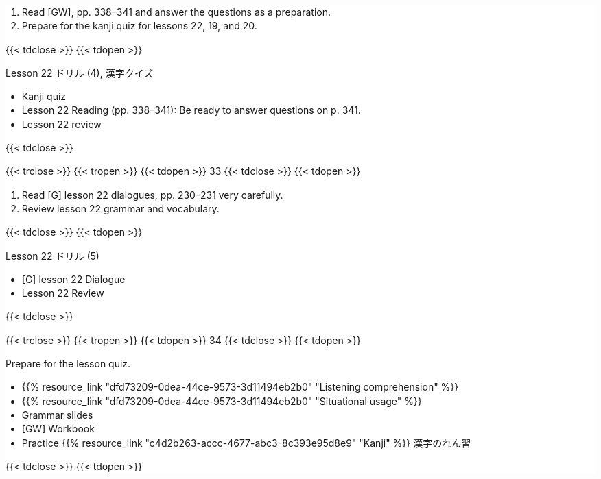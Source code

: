 
1.  Read \[GW\], pp. 338–341 and answer the questions as a preparation.
2.  Prepare for the kanji quiz for lessons 22, 19, and 20.


{{< tdclose >}}
{{< tdopen >}}


Lesson 22 ドリル (4), 漢字クイズ

*   Kanji quiz
*   Lesson 22 Reading (pp. 338–341): Be ready to answer questions on p. 341.
*   Lesson 22 review


{{< tdclose >}}

{{< trclose >}}
{{< tropen >}}
{{< tdopen >}}
33
{{< tdclose >}}
{{< tdopen >}}


1.  Read \[G\] lesson 22 dialogues, pp. 230–231 very carefully.
2.  Review lesson 22 grammar and vocabulary.


{{< tdclose >}}
{{< tdopen >}}


Lesson 22 ドリル (5)

*   \[G\] lesson 22 Dialogue
*   Lesson 22 Review


{{< tdclose >}}

{{< trclose >}}
{{< tropen >}}
{{< tdopen >}}
34
{{< tdclose >}}
{{< tdopen >}}


Prepare for the lesson quiz.

*   {{% resource_link "dfd73209-0dea-44ce-9573-3d11494eb2b0" "Listening comprehension" %}}
*   {{% resource_link "dfd73209-0dea-44ce-9573-3d11494eb2b0" "Situational usage" %}}
*   Grammar slides
*   \[GW\] Workbook
*   Practice {{% resource_link "c4d2b263-accc-4677-abc3-8c393e95d8e9" "Kanji" %}} 漢字のれん習


{{< tdclose >}}
{{< tdopen >}}
